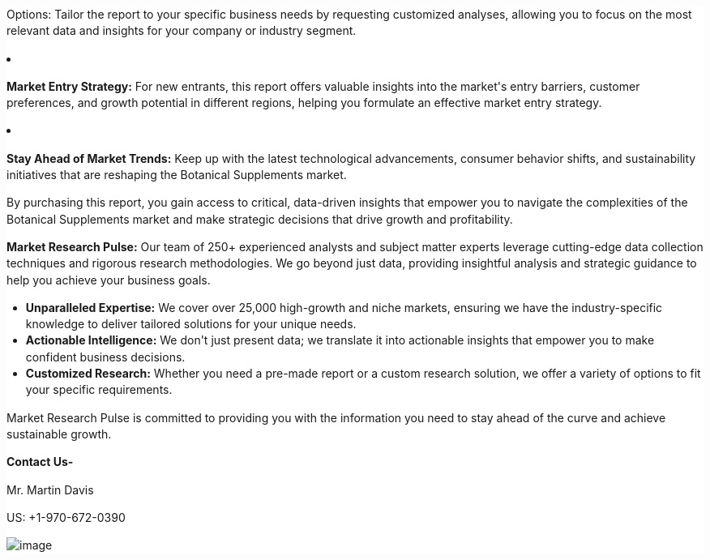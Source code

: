 Options:</strong> Tailor the report to your specific business needs by requesting customized analyses, allowing you to focus on the most relevant data and insights for your company or industry segment.</p></li><li><p><strong>Market Entry Strategy:</strong> For new entrants, this report offers valuable insights into the market's entry barriers, customer preferences, and growth potential in different regions, helping you formulate an effective market entry strategy.</p></li><li><p><strong>Stay Ahead of Market Trends:</strong> Keep up with the latest technological advancements, consumer behavior shifts, and sustainability initiatives that are reshaping the Botanical Supplements market.</p></li></ol><p>By purchasing this report, you gain access to critical, data-driven insights that empower you to navigate the complexities of the Botanical Supplements market and make strategic decisions that drive growth and profitability.</p><p><strong>Market Research Pulse:</strong>&nbsp;Our team of 250+ experienced analysts and subject matter experts leverage cutting-edge data collection techniques and rigorous research methodologies. We go beyond just data, providing insightful analysis and strategic guidance to help you achieve your business goals.</p><ul><li><strong>Unparalleled Expertise:</strong>&nbsp;We cover over 25,000 high-growth and niche markets, ensuring we have the industry-specific knowledge to deliver tailored solutions for your unique needs.</li><li><strong>Actionable Intelligence:</strong>&nbsp;We don't just present data; we translate it into actionable insights that empower you to make confident business decisions.</li><li><strong>Customized Research:</strong>&nbsp;Whether you need a pre-made report or a custom research solution, we offer a variety of options to fit your specific requirements.</li></ul><p>Market Research Pulse is committed to providing you with the information you need to stay ahead of the curve and achieve sustainable growth.</p><p><strong>Contact Us-</strong></p><p>Mr. Martin Davis</p><p>US: +1-970-672-0390</p>
![image](https://github.com/user-attachments/assets/772232a1-af67-40af-867c-47a05d5b2d65)
